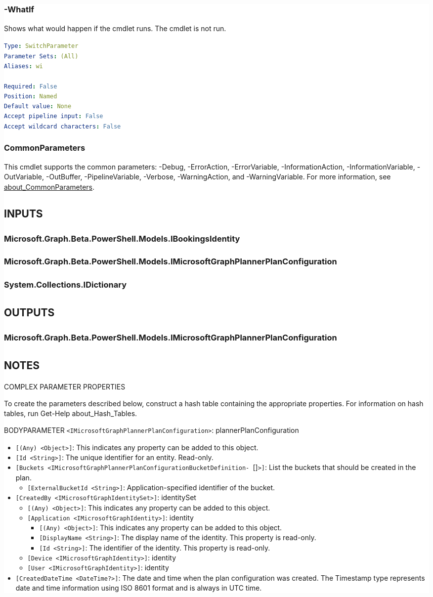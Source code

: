 ### -WhatIf
Shows what would happen if the cmdlet runs.
The cmdlet is not run.

```yaml
Type: SwitchParameter
Parameter Sets: (All)
Aliases: wi

Required: False
Position: Named
Default value: None
Accept pipeline input: False
Accept wildcard characters: False
```

### CommonParameters
This cmdlet supports the common parameters: -Debug, -ErrorAction, -ErrorVariable, -InformationAction, -InformationVariable, -OutVariable, -OutBuffer, -PipelineVariable, -Verbose, -WarningAction, and -WarningVariable. For more information, see [about_CommonParameters](http://go.microsoft.com/fwlink/?LinkID=113216).

## INPUTS

### Microsoft.Graph.Beta.PowerShell.Models.IBookingsIdentity
### Microsoft.Graph.Beta.PowerShell.Models.IMicrosoftGraphPlannerPlanConfiguration
### System.Collections.IDictionary
## OUTPUTS

### Microsoft.Graph.Beta.PowerShell.Models.IMicrosoftGraphPlannerPlanConfiguration
## NOTES
COMPLEX PARAMETER PROPERTIES

To create the parameters described below, construct a hash table containing the appropriate properties.
For information on hash tables, run Get-Help about_Hash_Tables.

BODYPARAMETER `<IMicrosoftGraphPlannerPlanConfiguration>`: plannerPlanConfiguration
  - `[(Any) <Object>]`: This indicates any property can be added to this object.
  - `[Id <String>]`: The unique identifier for an entity.
Read-only.
  - `[Buckets <IMicrosoftGraphPlannerPlanConfigurationBucketDefinition- `[]`>]`: List the buckets that should be created in the plan.
    - `[ExternalBucketId <String>]`: Application-specified identifier of the bucket.
  - `[CreatedBy <IMicrosoftGraphIdentitySet>]`: identitySet
    - `[(Any) <Object>]`: This indicates any property can be added to this object.
    - `[Application <IMicrosoftGraphIdentity>]`: identity
      - `[(Any) <Object>]`: This indicates any property can be added to this object.
      - `[DisplayName <String>]`: The display name of the identity.
This property is read-only.
      - `[Id <String>]`: The identifier of the identity.
This property is read-only.
    - `[Device <IMicrosoftGraphIdentity>]`: identity
    - `[User <IMicrosoftGraphIdentity>]`: identity
  - `[CreatedDateTime <DateTime?>]`: The date and time when the plan configuration was created.
The Timestamp type represents date and time information using ISO 8601 format and is always in UTC time.